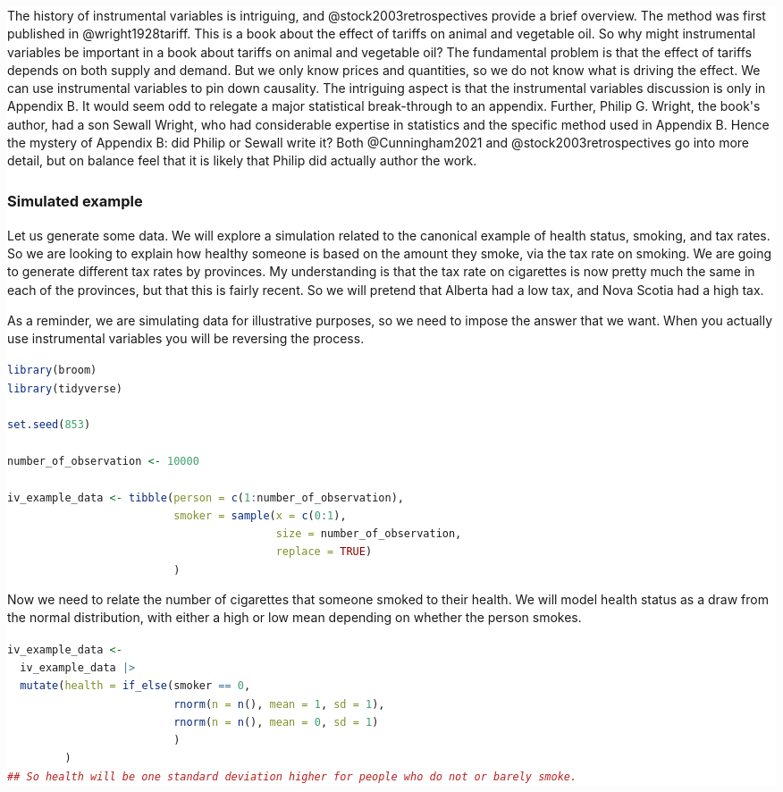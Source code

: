 





The history of instrumental variables is intriguing, and @stock2003retrospectives provide a brief overview. The method was first published in @wright1928tariff. This is a book about the effect of tariffs on animal and vegetable oil. So why might instrumental variables be important in a book about tariffs on animal and vegetable oil? The fundamental problem is that the effect of tariffs depends on both supply and demand. But we only know prices and quantities, so we do not know what is driving the effect. We can use instrumental variables to pin down causality. The intriguing aspect is that the instrumental variables discussion is only in Appendix B. It would seem odd to relegate a major statistical break-through to an appendix. Further, Philip G. Wright, the book's author, had a son Sewall Wright, who had considerable expertise in statistics and the specific method used in Appendix B. Hence the mystery of Appendix B: did Philip or Sewall write it? Both @Cunningham2021 and @stock2003retrospectives go into more detail, but on balance feel that it is likely that Philip did actually author the work.


### Simulated example

Let us generate some data. We will explore a simulation related to the canonical example of health status, smoking, and tax rates. So we are looking to explain how healthy someone is based on the amount they smoke, via the tax rate on smoking. We are going to generate different tax rates by provinces. My understanding is that the tax rate on cigarettes is now pretty much the same in each of the provinces, but that this is fairly recent. So we will pretend that Alberta had a low tax, and Nova Scotia had a high tax.



As a reminder, we are simulating data for illustrative purposes, so we need to impose the answer that we want. When you actually use instrumental variables you will be reversing the process.


```r
library(broom)
library(tidyverse)

set.seed(853)

number_of_observation <- 10000

iv_example_data <- tibble(person = c(1:number_of_observation),
                          smoker = sample(x = c(0:1),
                                          size = number_of_observation, 
                                          replace = TRUE)
                          )
```

Now we need to relate the number of cigarettes that someone smoked to their health. We will model health status as a draw from the normal distribution, with either a high or low mean depending on whether the person smokes.


```r
iv_example_data <- 
  iv_example_data |> 
  mutate(health = if_else(smoker == 0,
                          rnorm(n = n(), mean = 1, sd = 1),
                          rnorm(n = n(), mean = 0, sd = 1)
                          )
         )
## So health will be one standard deviation higher for people who do not or barely smoke.
```
